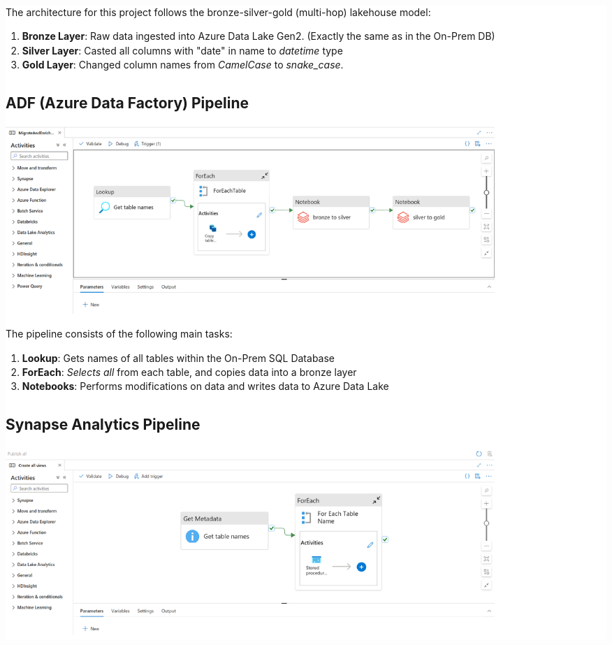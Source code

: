 The architecture for this project follows the bronze-silver-gold (multi-hop) lakehouse model:
1. **Bronze Layer**: Raw data ingested into Azure Data Lake Gen2. (Exactly the same as in the On-Prem DB)
2. **Silver Layer**: Casted all columns with "date" in name to *datetime* type
3. **Gold Layer**: Changed column names from *CamelCase* to *snake_case*.

## ADF (Azure Data Factory) Pipeline

<img src="images/adf_pipeline.png" alt="drawing" width="700"/>


The pipeline consists of the following main tasks:
1. **Lookup**: Gets names of all tables within the On-Prem SQL Database
2. **ForEach**: *Selects all* from each table, and copies data into a bronze layer
3. **Notebooks**: Performs modifications on data and writes data to Azure Data Lake

## Synapse Analytics Pipeline

<img src="images/synapse_pipeline.png" alt="drawing" width="700"/>
